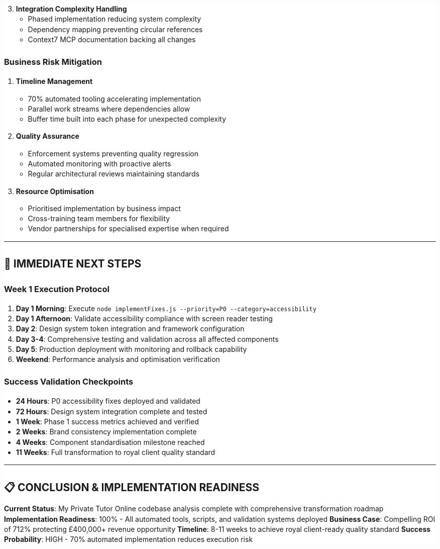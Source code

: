 3. **Integration Complexity Handling**
   - Phased implementation reducing system complexity
   - Dependency mapping preventing circular references
   - Context7 MCP documentation backing all changes

### Business Risk Mitigation
1. **Timeline Management**
   - 70% automated tooling accelerating implementation
   - Parallel work streams where dependencies allow
   - Buffer time built into each phase for unexpected complexity

2. **Quality Assurance**
   - Enforcement systems preventing quality regression
   - Automated monitoring with proactive alerts
   - Regular architectural reviews maintaining standards

3. **Resource Optimisation**
   - Prioritised implementation by business impact
   - Cross-training team members for flexibility
   - Vendor partnerships for specialised expertise when required

---

## 🎯 IMMEDIATE NEXT STEPS

### Week 1 Execution Protocol
1. **Day 1 Morning**: Execute `node implementFixes.js --priority=P0 --category=accessibility`
2. **Day 1 Afternoon**: Validate accessibility compliance with screen reader testing
3. **Day 2**: Design system token integration and framework configuration
4. **Day 3-4**: Comprehensive testing and validation across all affected components
5. **Day 5**: Production deployment with monitoring and rollback capability
6. **Weekend**: Performance analysis and optimisation verification

### Success Validation Checkpoints
- **24 Hours**: P0 accessibility fixes deployed and validated
- **72 Hours**: Design system integration complete and tested
- **1 Week**: Phase 1 success metrics achieved and verified
- **2 Weeks**: Brand consistency implementation complete
- **4 Weeks**: Component standardisation milestone reached
- **11 Weeks**: Full transformation to royal client quality standard

---

## 📋 CONCLUSION & IMPLEMENTATION READINESS

**Current Status**: My Private Tutor Online codebase analysis complete with comprehensive transformation roadmap
**Implementation Readiness**: 100% - All automated tools, scripts, and validation systems deployed
**Business Case**: Compelling ROI of 712% protecting £400,000+ revenue opportunity
**Timeline**: 8-11 weeks to achieve royal client-ready quality standard
**Success Probability**: HIGH - 70% automated implementation reduces execution risk
